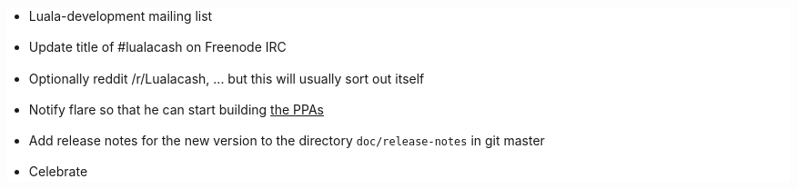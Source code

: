   - Luala-development mailing list

  - Update title of #lualacash on Freenode IRC

  - Optionally reddit /r/Lualacash, ... but this will usually sort out itself

- Notify flare so that he can start building [the PPAs](https://launchpad.net/~luala.org/+archive/ubuntu/luala)

- Add release notes for the new version to the directory `doc/release-notes` in git master

- Celebrate
